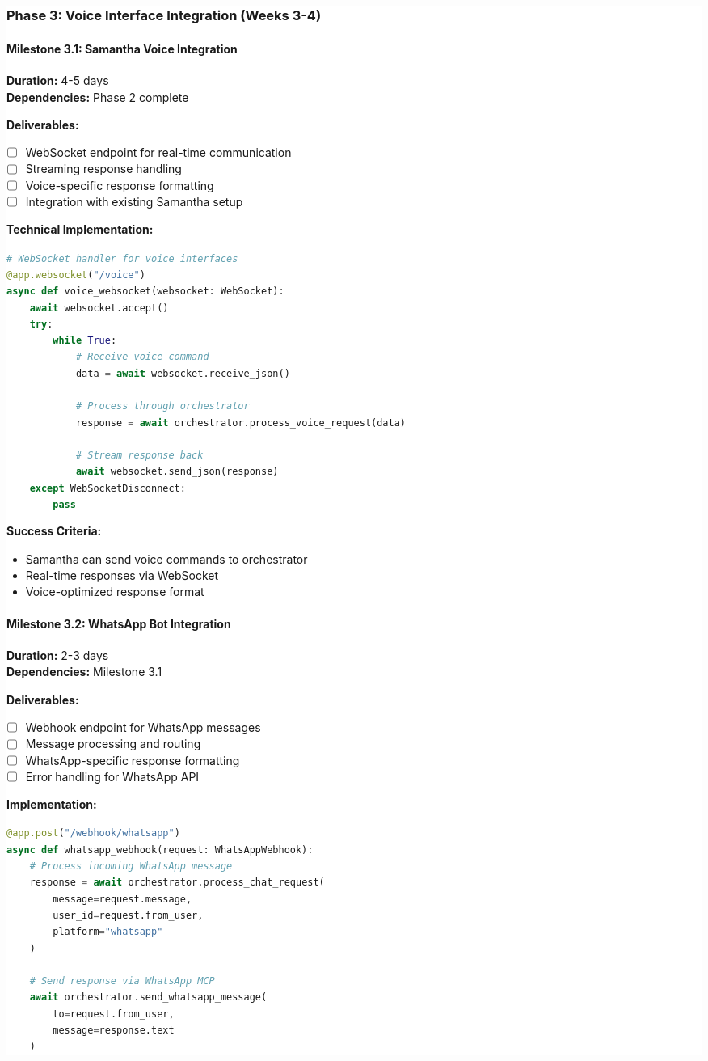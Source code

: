 ### Phase 3: Voice Interface Integration (Weeks 3-4)

#### Milestone 3.1: Samantha Voice Integration
**Duration:** 4-5 days  
**Dependencies:** Phase 2 complete  

**Deliverables:**
- [ ] WebSocket endpoint for real-time communication
- [ ] Streaming response handling
- [ ] Voice-specific response formatting
- [ ] Integration with existing Samantha setup

**Technical Implementation:**
```python
# WebSocket handler for voice interfaces
@app.websocket("/voice")
async def voice_websocket(websocket: WebSocket):
    await websocket.accept()
    try:
        while True:
            # Receive voice command
            data = await websocket.receive_json()
            
            # Process through orchestrator
            response = await orchestrator.process_voice_request(data)
            
            # Stream response back
            await websocket.send_json(response)
    except WebSocketDisconnect:
        pass
```

**Success Criteria:**
- Samantha can send voice commands to orchestrator
- Real-time responses via WebSocket
- Voice-optimized response format

#### Milestone 3.2: WhatsApp Bot Integration
**Duration:** 2-3 days  
**Dependencies:** Milestone 3.1  

**Deliverables:**
- [ ] Webhook endpoint for WhatsApp messages
- [ ] Message processing and routing
- [ ] WhatsApp-specific response formatting
- [ ] Error handling for WhatsApp API

**Implementation:**
```python
@app.post("/webhook/whatsapp")
async def whatsapp_webhook(request: WhatsAppWebhook):
    # Process incoming WhatsApp message
    response = await orchestrator.process_chat_request(
        message=request.message,
        user_id=request.from_user,
        platform="whatsapp"
    )
    
    # Send response via WhatsApp MCP
    await orchestrator.send_whatsapp_message(
        to=request.from_user,
        message=response.text
    )
```
